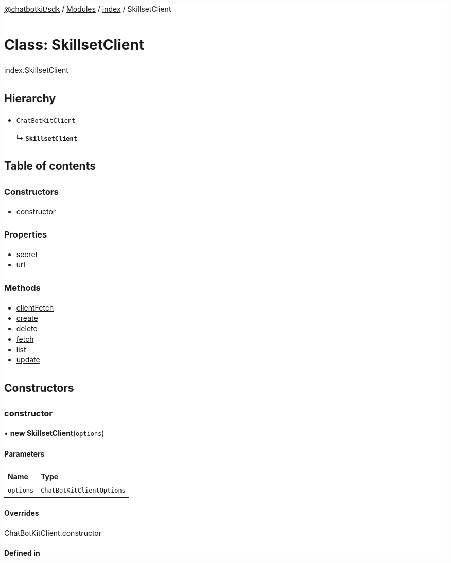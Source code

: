 [@chatbotkit/sdk](../README.md) / [Modules](../modules.md) / [index](../modules/index.md) / SkillsetClient

# Class: SkillsetClient

[index](../modules/index.md).SkillsetClient

## Hierarchy

- `ChatBotKitClient`

  ↳ **`SkillsetClient`**

## Table of contents

### Constructors

- [constructor](index.SkillsetClient.md#constructor)

### Properties

- [secret](index.SkillsetClient.md#secret)
- [url](index.SkillsetClient.md#url)

### Methods

- [clientFetch](index.SkillsetClient.md#clientfetch)
- [create](index.SkillsetClient.md#create)
- [delete](index.SkillsetClient.md#delete)
- [fetch](index.SkillsetClient.md#fetch)
- [list](index.SkillsetClient.md#list)
- [update](index.SkillsetClient.md#update)

## Constructors

### constructor

• **new SkillsetClient**(`options`)

#### Parameters

| Name | Type |
| :------ | :------ |
| `options` | `ChatBotKitClientOptions` |

#### Overrides

ChatBotKitClient.constructor

#### Defined in
